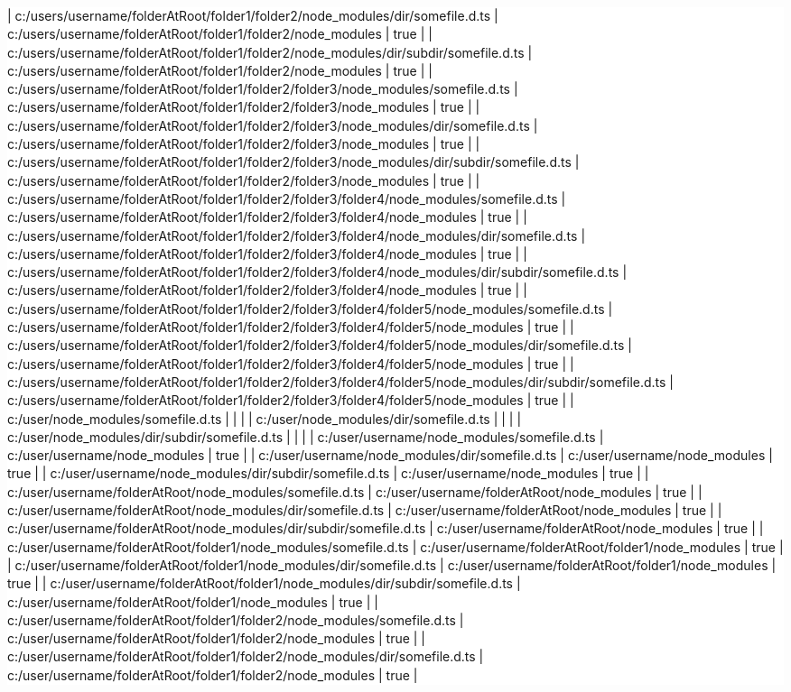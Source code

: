 | c:/users/username/folderAtRoot/folder1/folder2/node_modules/dir/somefile.d.ts                               | c:/users/username/folderAtRoot/folder1/folder2/node_modules                                                 | true      |
| c:/users/username/folderAtRoot/folder1/folder2/node_modules/dir/subdir/somefile.d.ts                        | c:/users/username/folderAtRoot/folder1/folder2/node_modules                                                 | true      |
| c:/users/username/folderAtRoot/folder1/folder2/folder3/node_modules/somefile.d.ts                           | c:/users/username/folderAtRoot/folder1/folder2/folder3/node_modules                                         | true      |
| c:/users/username/folderAtRoot/folder1/folder2/folder3/node_modules/dir/somefile.d.ts                       | c:/users/username/folderAtRoot/folder1/folder2/folder3/node_modules                                         | true      |
| c:/users/username/folderAtRoot/folder1/folder2/folder3/node_modules/dir/subdir/somefile.d.ts                | c:/users/username/folderAtRoot/folder1/folder2/folder3/node_modules                                         | true      |
| c:/users/username/folderAtRoot/folder1/folder2/folder3/folder4/node_modules/somefile.d.ts                   | c:/users/username/folderAtRoot/folder1/folder2/folder3/folder4/node_modules                                 | true      |
| c:/users/username/folderAtRoot/folder1/folder2/folder3/folder4/node_modules/dir/somefile.d.ts               | c:/users/username/folderAtRoot/folder1/folder2/folder3/folder4/node_modules                                 | true      |
| c:/users/username/folderAtRoot/folder1/folder2/folder3/folder4/node_modules/dir/subdir/somefile.d.ts        | c:/users/username/folderAtRoot/folder1/folder2/folder3/folder4/node_modules                                 | true      |
| c:/users/username/folderAtRoot/folder1/folder2/folder3/folder4/folder5/node_modules/somefile.d.ts           | c:/users/username/folderAtRoot/folder1/folder2/folder3/folder4/folder5/node_modules                         | true      |
| c:/users/username/folderAtRoot/folder1/folder2/folder3/folder4/folder5/node_modules/dir/somefile.d.ts       | c:/users/username/folderAtRoot/folder1/folder2/folder3/folder4/folder5/node_modules                         | true      |
| c:/users/username/folderAtRoot/folder1/folder2/folder3/folder4/folder5/node_modules/dir/subdir/somefile.d.ts | c:/users/username/folderAtRoot/folder1/folder2/folder3/folder4/folder5/node_modules                         | true      |
| c:/user/node_modules/somefile.d.ts                                                                          |                                                                                                             |           |
| c:/user/node_modules/dir/somefile.d.ts                                                                      |                                                                                                             |           |
| c:/user/node_modules/dir/subdir/somefile.d.ts                                                               |                                                                                                             |           |
| c:/user/username/node_modules/somefile.d.ts                                                                 | c:/user/username/node_modules                                                                               | true      |
| c:/user/username/node_modules/dir/somefile.d.ts                                                             | c:/user/username/node_modules                                                                               | true      |
| c:/user/username/node_modules/dir/subdir/somefile.d.ts                                                      | c:/user/username/node_modules                                                                               | true      |
| c:/user/username/folderAtRoot/node_modules/somefile.d.ts                                                    | c:/user/username/folderAtRoot/node_modules                                                                  | true      |
| c:/user/username/folderAtRoot/node_modules/dir/somefile.d.ts                                                | c:/user/username/folderAtRoot/node_modules                                                                  | true      |
| c:/user/username/folderAtRoot/node_modules/dir/subdir/somefile.d.ts                                         | c:/user/username/folderAtRoot/node_modules                                                                  | true      |
| c:/user/username/folderAtRoot/folder1/node_modules/somefile.d.ts                                            | c:/user/username/folderAtRoot/folder1/node_modules                                                          | true      |
| c:/user/username/folderAtRoot/folder1/node_modules/dir/somefile.d.ts                                        | c:/user/username/folderAtRoot/folder1/node_modules                                                          | true      |
| c:/user/username/folderAtRoot/folder1/node_modules/dir/subdir/somefile.d.ts                                 | c:/user/username/folderAtRoot/folder1/node_modules                                                          | true      |
| c:/user/username/folderAtRoot/folder1/folder2/node_modules/somefile.d.ts                                    | c:/user/username/folderAtRoot/folder1/folder2/node_modules                                                  | true      |
| c:/user/username/folderAtRoot/folder1/folder2/node_modules/dir/somefile.d.ts                                | c:/user/username/folderAtRoot/folder1/folder2/node_modules                                                  | true      |